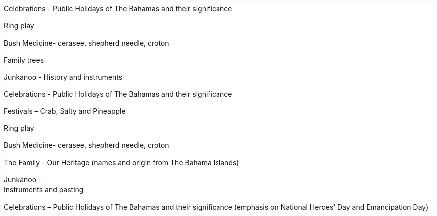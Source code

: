  
 
Celebrations -  Public 
Holidays of The 
Bahamas and their 
significance 
 
 
 
 
 
 
 
Ring play 
 
 
 
Bush Medicine- 
cerasee, shepherd 
needle, croton  
 
 
Family trees 
 
 
Junkanoo - History and 
instruments 
 
 
 
Celebrations - Public 
Holidays of The 
Bahamas and their 
significance 
 
 
Festivals – Crab, Salty 
and Pineapple 
 
 
 
Ring play 
 
 
 
Bush Medicine- 
cerasee, shepherd 
needle, croton  
 
 
The Family - Our 
Heritage (names and 
origin from The 
Bahama Islands) 
 
 
 
 
Junkanoo -  
Instruments and 
pasting 
 
 
 
Celebrations – Public 
Holidays of The 
Bahamas and their 
significance (emphasis 
on National Heroes’ 
Day and Emancipation 
Day) 
 